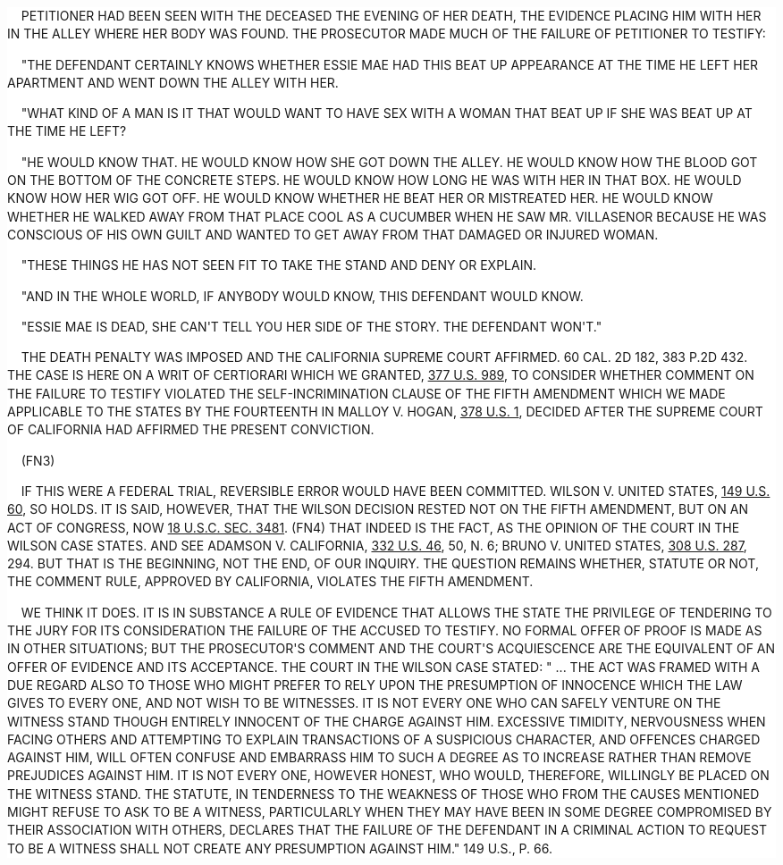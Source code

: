    PETITIONER HAD BEEN SEEN WITH THE DECEASED THE EVENING OF HER DEATH, THE EVIDENCE PLACING HIM WITH HER IN THE ALLEY WHERE HER BODY WAS FOUND.  THE PROSECUTOR MADE MUCH OF THE FAILURE OF PETITIONER TO TESTIFY:

    "THE DEFENDANT CERTAINLY KNOWS WHETHER ESSIE MAE HAD THIS BEAT UP APPEARANCE AT THE TIME HE LEFT HER APARTMENT AND WENT DOWN THE ALLEY WITH HER.

    "WHAT KIND OF A MAN IS IT THAT WOULD WANT TO HAVE SEX WITH A WOMAN THAT BEAT UP IF SHE WAS BEAT UP AT THE TIME HE LEFT?

    "HE WOULD KNOW THAT.  HE WOULD KNOW HOW SHE GOT DOWN THE ALLEY.  HE WOULD KNOW HOW THE BLOOD GOT ON THE BOTTOM OF THE CONCRETE STEPS.  HE WOULD KNOW HOW LONG HE WAS WITH HER IN THAT BOX.  HE WOULD KNOW HOW HER WIG GOT OFF.  HE WOULD KNOW WHETHER HE BEAT HER OR MISTREATED HER.  HE WOULD KNOW WHETHER HE WALKED AWAY FROM THAT PLACE COOL AS A CUCUMBER WHEN HE SAW MR. VILLASENOR BECAUSE HE WAS CONSCIOUS OF HIS OWN GUILT AND WANTED TO GET AWAY FROM THAT DAMAGED OR INJURED WOMAN.

    "THESE THINGS HE HAS NOT SEEN FIT TO TAKE THE STAND AND DENY OR EXPLAIN.

    "AND IN THE WHOLE WORLD, IF ANYBODY WOULD KNOW, THIS DEFENDANT WOULD KNOW.

    "ESSIE MAE IS DEAD, SHE CAN'T TELL YOU HER SIDE OF THE STORY.  THE DEFENDANT WON'T."

    THE DEATH PENALTY WAS IMPOSED AND THE CALIFORNIA SUPREME COURT AFFIRMED.  60 CAL.  2D 182, 383 P.2D 432.  THE CASE IS HERE ON A WRIT OF CERTIORARI WHICH WE GRANTED, [377 U.S. 989][/us/courts/scotus/usReporter/377/989], TO CONSIDER WHETHER COMMENT ON THE FAILURE TO TESTIFY VIOLATED THE SELF-INCRIMINATION CLAUSE OF THE FIFTH AMENDMENT WHICH WE MADE APPLICABLE TO THE STATES BY THE FOURTEENTH IN MALLOY V. HOGAN, [378 U.S. 1][/us/courts/scotus/usReporter/378/1], DECIDED AFTER THE SUPREME COURT OF CALIFORNIA HAD AFFIRMED THE PRESENT CONVICTION.

    (FN3)

    IF THIS WERE A FEDERAL TRIAL, REVERSIBLE ERROR WOULD HAVE BEEN COMMITTED.  WILSON V. UNITED STATES, [149 U.S. 60][/us/courts/scotus/usReporter/149/60], SO HOLDS.  IT IS SAID, HOWEVER, THAT THE WILSON DECISION RESTED NOT ON THE FIFTH AMENDMENT, BUT ON AN ACT OF CONGRESS, NOW [18 U.S.C. SEC.  3481][/us/usc/t18/s3481].  (FN4) THAT INDEED IS THE FACT, AS THE OPINION OF THE COURT IN THE WILSON CASE STATES.  AND SEE ADAMSON V. CALIFORNIA, [332 U.S. 46][/us/courts/scotus/usReporter/332/46], 50, N. 6; BRUNO V. UNITED STATES, [308 U.S. 287][/us/courts/scotus/usReporter/308/287], 294.  BUT THAT IS THE BEGINNING, NOT THE END, OF OUR INQUIRY.  THE QUESTION REMAINS WHETHER, STATUTE OR NOT, THE COMMENT RULE, APPROVED BY CALIFORNIA, VIOLATES THE FIFTH AMENDMENT.

    WE THINK IT DOES.  IT IS IN SUBSTANCE A RULE OF EVIDENCE THAT ALLOWS THE STATE THE PRIVILEGE OF TENDERING TO THE JURY FOR ITS CONSIDERATION THE FAILURE OF THE ACCUSED TO TESTIFY.  NO FORMAL OFFER OF PROOF IS MADE AS IN OTHER SITUATIONS; BUT THE PROSECUTOR'S COMMENT AND THE COURT'S ACQUIESCENCE ARE THE EQUIVALENT OF AN OFFER OF EVIDENCE AND ITS ACCEPTANCE.  THE COURT IN THE WILSON CASE STATED: "  ...  THE ACT WAS FRAMED WITH A DUE REGARD ALSO TO THOSE WHO MIGHT PREFER TO RELY UPON THE PRESUMPTION OF INNOCENCE WHICH THE LAW GIVES TO EVERY ONE, AND NOT WISH TO BE WITNESSES.  IT IS NOT EVERY ONE WHO CAN SAFELY VENTURE ON THE WITNESS STAND THOUGH ENTIRELY INNOCENT OF THE CHARGE AGAINST HIM.  EXCESSIVE TIMIDITY, NERVOUSNESS WHEN FACING OTHERS AND ATTEMPTING TO EXPLAIN TRANSACTIONS OF A SUSPICIOUS CHARACTER, AND OFFENCES CHARGED AGAINST HIM, WILL OFTEN CONFUSE AND EMBARRASS HIM TO SUCH A DEGREE AS TO INCREASE RATHER THAN REMOVE PREJUDICES AGAINST HIM.  IT IS NOT EVERY ONE, HOWEVER HONEST, WHO WOULD, THEREFORE, WILLINGLY BE PLACED ON THE WITNESS STAND.  THE STATUTE, IN TENDERNESS TO THE WEAKNESS OF THOSE WHO FROM THE CAUSES MENTIONED MIGHT REFUSE TO ASK TO BE A WITNESS, PARTICULARLY WHEN THEY MAY HAVE BEEN IN SOME DEGREE COMPROMISED BY THEIR ASSOCIATION WITH OTHERS, DECLARES THAT THE FAILURE OF THE DEFENDANT IN A CRIMINAL ACTION TO REQUEST TO BE A WITNESS SHALL NOT CREATE ANY PRESUMPTION AGAINST HIM."  149 U.S., P. 66.


[/us/courts/scotus/usReporter/380/609]: https://publicdocs.github.io/go/links?ns=uslm-x&ref=%2Fus%2Fcourts%2Fscotus%2FusReporter%2F380%2F609
[/us/courts/scotus/usReporter/378/1]: https://publicdocs.github.io/go/links?ns=uslm-x&ref=%2Fus%2Fcourts%2Fscotus%2FusReporter%2F378%2F1
[/us/courts/scotus/usReporter/377/989]: https://publicdocs.github.io/go/links?ns=uslm-x&ref=%2Fus%2Fcourts%2Fscotus%2FusReporter%2F377%2F989
[/us/courts/scotus/usReporter/378/1]: https://publicdocs.github.io/go/links?ns=uslm-x&ref=%2Fus%2Fcourts%2Fscotus%2FusReporter%2F378%2F1
[/us/courts/scotus/usReporter/149/60]: https://publicdocs.github.io/go/links?ns=uslm-x&ref=%2Fus%2Fcourts%2Fscotus%2FusReporter%2F149%2F60
[/us/usc/t18/s3481]: https://publicdocs.github.io/go/links?ns=uslm&ref=%2Fus%2Fusc%2Ft18%2Fs3481
[/us/courts/scotus/usReporter/332/46]: https://publicdocs.github.io/go/links?ns=uslm-x&ref=%2Fus%2Fcourts%2Fscotus%2FusReporter%2F332%2F46
[/us/courts/scotus/usReporter/308/287]: https://publicdocs.github.io/go/links?ns=uslm-x&ref=%2Fus%2Fcourts%2Fscotus%2FusReporter%2F308%2F287
[/us/courts/scotus/usReporter/378/52]: https://publicdocs.github.io/go/links?ns=uslm-x&ref=%2Fus%2Fcourts%2Fscotus%2FusReporter%2F378%2F52
[/us/courts/scotus/usReporter/378/1]: https://publicdocs.github.io/go/links?ns=uslm-x&ref=%2Fus%2Fcourts%2Fscotus%2FusReporter%2F378%2F1
[/us/stat/62/833]: https://publicdocs.github.io/go/links?ns=uslm&ref=%2Fus%2Fstat%2F62%2F833
[/us/usc/t18/s3481]: https://publicdocs.github.io/go/links?ns=uslm&ref=%2Fus%2Fusc%2Ft18%2Fs3481
[/us/usc/t18/s3481]: https://publicdocs.github.io/go/links?ns=uslm&ref=%2Fus%2Fusc%2Ft18%2Fs3481
[/us/courts/scotus/usReporter/332/46]: https://publicdocs.github.io/go/links?ns=uslm-x&ref=%2Fus%2Fcourts%2Fscotus%2FusReporter%2F332%2F46
[/us/courts/scotus/usReporter/308/287]: https://publicdocs.github.io/go/links?ns=uslm-x&ref=%2Fus%2Fcourts%2Fscotus%2FusReporter%2F308%2F287
[/us/courts/scotus/usReporter/378/1]: https://publicdocs.github.io/go/links?ns=uslm-x&ref=%2Fus%2Fcourts%2Fscotus%2FusReporter%2F378%2F1
[/us/courts/scotus/usReporter/302/319]: https://publicdocs.github.io/go/links?ns=uslm-x&ref=%2Fus%2Fcourts%2Fscotus%2FusReporter%2F302%2F319
[/us/courts/scotus/usReporter/211/78]: https://publicdocs.github.io/go/links?ns=uslm-x&ref=%2Fus%2Fcourts%2Fscotus%2FusReporter%2F211%2F78
[/us/courts/scotus/usReporter/379/443]: https://publicdocs.github.io/go/links?ns=uslm-x&ref=%2Fus%2Fcourts%2Fscotus%2FusReporter%2F379%2F443
[/us/courts/scotus/usReporter/211/78]: https://publicdocs.github.io/go/links?ns=uslm-x&ref=%2Fus%2Fcourts%2Fscotus%2FusReporter%2F211%2F78
[/us/courts/scotus/usReporter/332/46]: https://publicdocs.github.io/go/links?ns=uslm-x&ref=%2Fus%2Fcourts%2Fscotus%2FusReporter%2F332%2F46
[/us/courts/scotus/usReporter/308/287]: https://publicdocs.github.io/go/links?ns=uslm-x&ref=%2Fus%2Fcourts%2Fscotus%2FusReporter%2F308%2F287
[/us/courts/scotus/usReporter/149/60]: https://publicdocs.github.io/go/links?ns=uslm-x&ref=%2Fus%2Fcourts%2Fscotus%2FusReporter%2F149%2F60
[/us/courts/scotus/usReporter/378/1]: https://publicdocs.github.io/go/links?ns=uslm-x&ref=%2Fus%2Fcourts%2Fscotus%2FusReporter%2F378%2F1
[/us/stat/20/30]: https://publicdocs.github.io/go/links?ns=uslm&ref=%2Fus%2Fstat%2F20%2F30
[/us/usc/t18/s3481]: https://publicdocs.github.io/go/links?ns=uslm&ref=%2Fus%2Fusc%2Ft18%2Fs3481